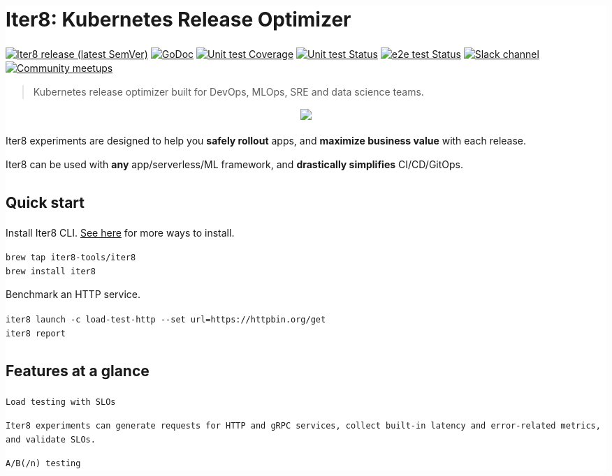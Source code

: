 # Iter8: Kubernetes Release Optimizer

[![Iter8 release (latest SemVer)](https://img.shields.io/github/v/release/iter8-tools/iter8?sort=semver)](https://github.com/iter8-tools/iter8/releases)
[![GoDoc](https://img.shields.io/static/v1?label=godoc&message=reference&color=blue)](https://pkg.go.dev/github.com/iter8-tools/iter8)
[![Unit test Coverage](https://codecov.io/gh/iter8-tools/iter8/branch/master/graph/badge.svg)](https://codecov.io/gh/iter8-tools/iter8)
[![Unit test Status](https://github.com/iter8-tools/iter8/workflows/tests/badge.svg)](https://github.com/iter8-tools/iter8/actions?query=workflow%3Atests)
[![e2e test Status](https://github.com/iter8-tools/hub/actions/workflows/tests.yaml/badge.svg)](https://github.com/iter8-tools/hub/actions?query=workflow%3Atests)
[![Slack channel](https://img.shields.io/badge/Slack-Join-purple)](https://join.slack.com/t/iter8-tools/shared_invite/zt-awl2se8i-L0pZCpuHntpPejxzLicbmw)
[![Community meetups](https://img.shields.io/badge/meet-Iter8%20community%20meetups-brightgreen)](https://iter8.tools/0.8/getting-started/help/)

> Kubernetes release optimizer built for DevOps, MLOps, SRE and data science teams.

<p align='center'>
<img alt-text="Iter8 experiment" src="https://iter8-tools.github.io/docs/0.9/images/iter8-intro-dark.png" width="70%" />
</p>

Iter8 experiments are designed to help you **safely rollout** apps, and **maximize business value** with each release. 

Iter8 can be used with **any** app/serverless/ML framework, and **drastically simplifies** CI/CD/GitOps.

## Quick start

Install Iter8 CLI. [See here](https://iter8.tools/latest/getting-started/install) for more ways to install.

```shell
brew tap iter8-tools/iter8
brew install iter8
```

Benchmark an HTTP service.

```shell
iter8 launch -c load-test-http --set url=https://httpbin.org/get
iter8 report
```

## Features at a glance
`Load testing with SLOs`

    Iter8 experiments can generate requests for HTTP and gRPC services, collect built-in latency and error-related metrics, and validate SLOs.

`A/B(/n) testing`
